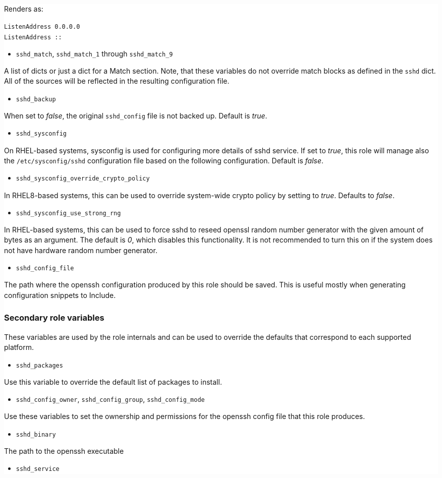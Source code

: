 Renders as:

```
ListenAddress 0.0.0.0
ListenAddress ::
```

* `sshd_match`, `sshd_match_1` through `sshd_match_9`

A list of dicts or just a dict for a Match section. Note, that these variables
do not override match blocks as defined in the `sshd` dict. All of the sources
will be reflected in the resulting configuration file.

* `sshd_backup`

When set to *false*, the original `sshd_config` file is not backed up. Default
is *true*.

* `sshd_sysconfig`

On RHEL-based systems, sysconfig is used for configuring more details of sshd
service. If set to *true*, this role will manage also the `/etc/sysconfig/sshd`
configuration file based on the following configuration. Default is *false*.

* `sshd_sysconfig_override_crypto_policy`

In RHEL8-based systems, this can be used to override system-wide crypto policy
by setting to *true*. Defaults to *false*.

* `sshd_sysconfig_use_strong_rng`

In RHEL-based systems, this can be used to force sshd to reseed openssl random
number generator with the given amount of bytes as an argument. The default is
*0*, which disables this functionality. It is not recommended to turn this on
if the system does not have hardware random number generator.

* `sshd_config_file`

The path where the openssh configuration produced by this role should be saved.
This is useful mostly when generating configuration snippets to Include.

### Secondary role variables

These variables are used by the role internals and can be used to override the
defaults that correspond to each supported platform.

* `sshd_packages`

Use this variable to override the default list of packages to install.

* `sshd_config_owner`, `sshd_config_group`, `sshd_config_mode`

Use these variables to set the ownership and permissions for the openssh config
file that this role produces.

* `sshd_binary`

The path to the openssh executable

* `sshd_service`
